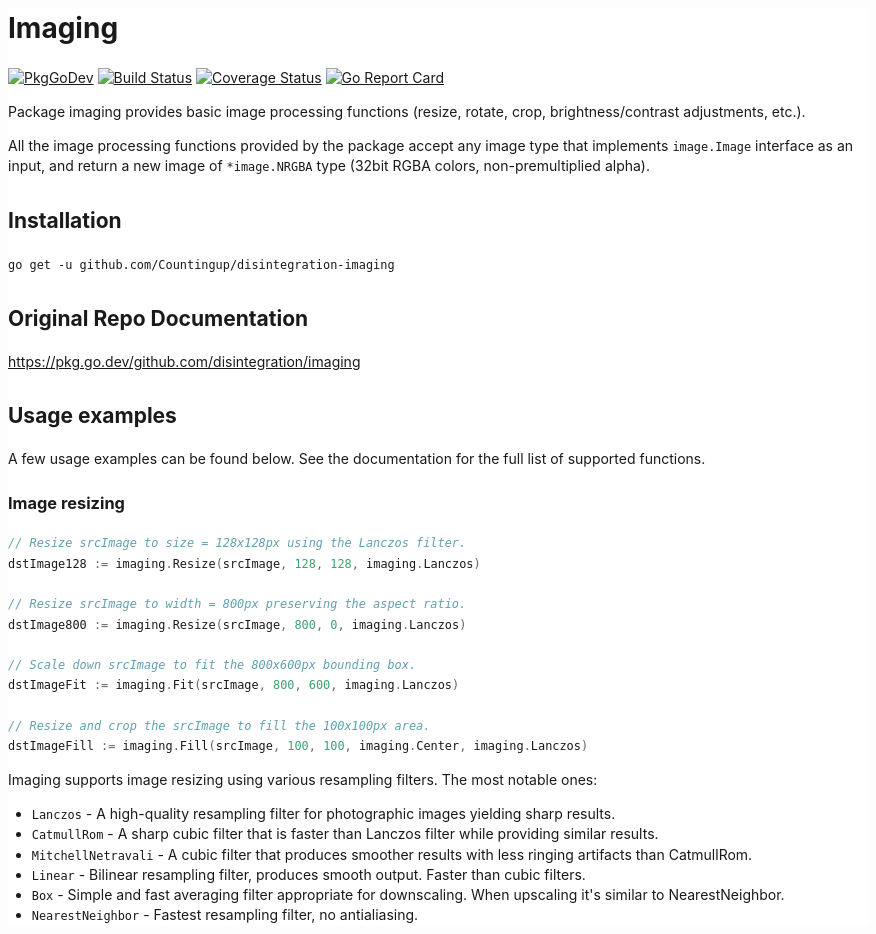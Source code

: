 # Imaging

[![PkgGoDev](https://pkg.go.dev/badge/github.com/disintegration/imaging)](https://pkg.go.dev/github.com/disintegration/imaging)
[![Build Status](https://travis-ci.org/disintegration/imaging.svg?branch=master)](https://travis-ci.org/disintegration/imaging)
[![Coverage Status](https://coveralls.io/repos/github/disintegration/imaging/badge.svg?branch=master&service=github)](https://coveralls.io/github/disintegration/imaging?branch=master)
[![Go Report Card](https://goreportcard.com/badge/github.com/disintegration/imaging)](https://goreportcard.com/report/github.com/disintegration/imaging)

Package imaging provides basic image processing functions (resize, rotate, crop, brightness/contrast adjustments, etc.).

All the image processing functions provided by the package accept any image type that implements `image.Image` interface
as an input, and return a new image of `*image.NRGBA` type (32bit RGBA colors, non-premultiplied alpha).

## Installation

    go get -u github.com/Countingup/disintegration-imaging

## Original Repo Documentation

https://pkg.go.dev/github.com/disintegration/imaging

## Usage examples

A few usage examples can be found below. See the documentation for the full list of supported functions.

### Image resizing

```go
// Resize srcImage to size = 128x128px using the Lanczos filter.
dstImage128 := imaging.Resize(srcImage, 128, 128, imaging.Lanczos)

// Resize srcImage to width = 800px preserving the aspect ratio.
dstImage800 := imaging.Resize(srcImage, 800, 0, imaging.Lanczos)

// Scale down srcImage to fit the 800x600px bounding box.
dstImageFit := imaging.Fit(srcImage, 800, 600, imaging.Lanczos)

// Resize and crop the srcImage to fill the 100x100px area.
dstImageFill := imaging.Fill(srcImage, 100, 100, imaging.Center, imaging.Lanczos)
```

Imaging supports image resizing using various resampling filters. The most notable ones:
- `Lanczos` - A high-quality resampling filter for photographic images yielding sharp results.
- `CatmullRom` - A sharp cubic filter that is faster than Lanczos filter while providing similar results.
- `MitchellNetravali` - A cubic filter that produces smoother results with less ringing artifacts than CatmullRom.
- `Linear` - Bilinear resampling filter, produces smooth output. Faster than cubic filters.
- `Box` - Simple and fast averaging filter appropriate for downscaling. When upscaling it's similar to NearestNeighbor.
- `NearestNeighbor` - Fastest resampling filter, no antialiasing.
